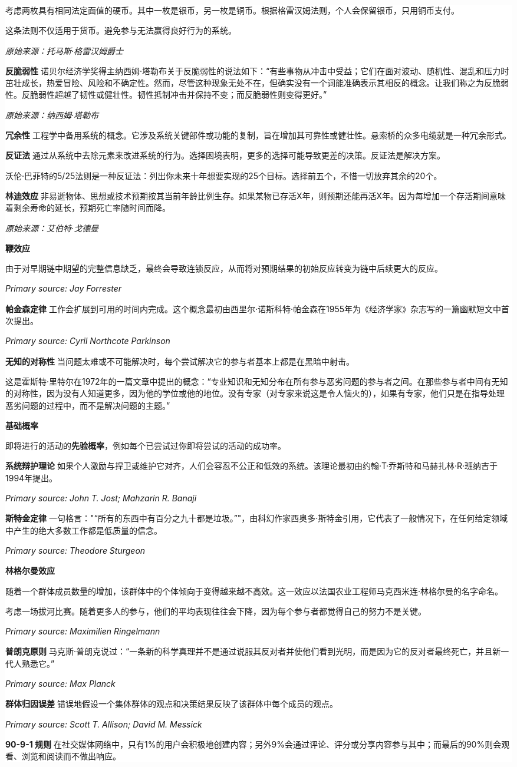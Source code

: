 考虑两枚具有相同法定面值的硬币。其中一枚是银币，另一枚是铜币。根据格雷汉姆法则，个人会保留银币，只用铜币支付。

这条法则不仅适用于货币。避免参与无法赢得良好行为的系统。

*原始来源：托马斯·格雷汉姆爵士*

**反脆弱性** 诺贝尔经济学奖得主纳西姆·塔勒布关于反脆弱性的说法如下：<q>有些事物从冲击中受益；它们在面对波动、随机性、混乱和压力时茁壮成长，热爱冒险、风险和不确定性。然而，尽管这种现象无处不在，但确实没有一个词能准确表示其相反的概念。让我们称之为反脆弱性。反脆弱性超越了韧性或健壮性。韧性抵制冲击并保持不变；而反脆弱性则变得更好。</q>

*原始来源：纳西姆·塔勒布*

**冗余性** 工程学中备用系统的概念。它涉及系统关键部件或功能的复制，旨在增加其可靠性或健壮性。悬索桥的众多电缆就是一种冗余形式。

**反证法** 通过从系统中去除元素来改进系统的行为。选择困境表明，更多的选择可能导致更差的决策。反证法是解决方案。

沃伦·巴菲特的5/25法则是一种反证法：列出你未来十年想要实现的25个目标。选择前五个，不惜一切放弃其余的20个。

**林迪效应** 非易逝物体、思想或技术预期按其当前年龄比例生存。如果某物已存活X年，则预期还能再活X年。因为每增加一个存活期间意味着剩余寿命的延长，预期死亡率随时间而降。

*原始来源：艾伯特·戈德曼*

**鞭效应**

由于对早期链中期望的完整信息缺乏，最终会导致连锁反应，从而将对预期结果的初始反应转变为链中后续更大的反应。

*Primary source: Jay Forrester*

**帕金森定律** 工作会扩展到可用的时间内完成。这个概念最初由西里尔·诺斯科特·帕金森在1955年为《经济学家》杂志写的一篇幽默短文中首次提出。

*Primary source: Cyril Northcote Parkinson*

**无知的对称性** 当问题太难或不可能解决时，每个尝试解决它的参与者基本上都是在黑暗中射击。

这是霍斯特·里特尔在1972年的一篇文章中提出的概念：<q>专业知识和无知分布在所有参与恶劣问题的参与者之间。在那些参与者中间有无知的对称性，因为没有人知道更多，因为他的学位或他的地位。没有专家（对专家来说这是令人恼火的），如果有专家，他们只是在指导处理恶劣问题的过程中，而不是解决问题的主题。</q>

**基础概率**

即将进行的活动的**先验概率**，例如每个已尝试过你即将尝试的活动的成功率。

**系统辩护理论** 如果个人激励与捍卫或维护它对齐，人们会容忍不公正和低效的系统。该理论最初由约翰·T·乔斯特和马赫扎林·R·班纳吉于1994年提出。

*Primary source: John T. Jost; Mahzarin R. Banaji*

**斯特金定律** 一句格言："<q>所有的东西中有百分之九十都是垃圾。</q>"，由科幻作家西奥多·斯特金引用，它代表了一般情况下，在任何给定领域中产生的绝大多数工作都是低质量的信念。

*Primary source: Theodore Sturgeon*

**林格尔曼效应**

随着一个群体成员数量的增加，该群体中的个体倾向于变得越来越不高效。这一效应以法国农业工程师马克西米连·林格尔曼的名字命名。

考虑一场拔河比赛。随着更多人的参与，他们的平均表现往往会下降，因为每个参与者都觉得自己的努力不是关键。

*Primary source: Maximilien Ringelmann*

**普朗克原则** 马克斯·普朗克说过：<q>一条新的科学真理并不是通过说服其反对者并使他们看到光明，而是因为它的反对者最终死亡，并且新一代人熟悉它。</q>

*Primary source: Max Planck*

**群体归因误差** 错误地假设一个集体群体的观点和决策结果反映了该群体中每个成员的观点。

*Primary source: Scott T. Allison; David M. Messick*

**90-9-1 规则** 在社交媒体网络中，只有1%的用户会积极地创建内容；另外9%会通过评论、评分或分享内容参与其中；而最后的90%则会观看、浏览和阅读而不做出响应。
